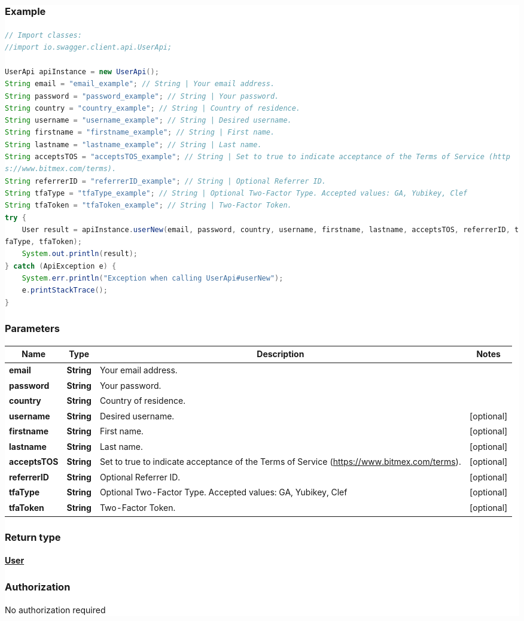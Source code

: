 ### Example
```java
// Import classes:
//import io.swagger.client.api.UserApi;

UserApi apiInstance = new UserApi();
String email = "email_example"; // String | Your email address.
String password = "password_example"; // String | Your password.
String country = "country_example"; // String | Country of residence.
String username = "username_example"; // String | Desired username.
String firstname = "firstname_example"; // String | First name.
String lastname = "lastname_example"; // String | Last name.
String acceptsTOS = "acceptsTOS_example"; // String | Set to true to indicate acceptance of the Terms of Service (https://www.bitmex.com/terms).
String referrerID = "referrerID_example"; // String | Optional Referrer ID.
String tfaType = "tfaType_example"; // String | Optional Two-Factor Type. Accepted values: GA, Yubikey, Clef
String tfaToken = "tfaToken_example"; // String | Two-Factor Token.
try {
    User result = apiInstance.userNew(email, password, country, username, firstname, lastname, acceptsTOS, referrerID, tfaType, tfaToken);
    System.out.println(result);
} catch (ApiException e) {
    System.err.println("Exception when calling UserApi#userNew");
    e.printStackTrace();
}
```

### Parameters

Name | Type | Description  | Notes
------------- | ------------- | ------------- | -------------
 **email** | **String**| Your email address. |
 **password** | **String**| Your password. |
 **country** | **String**| Country of residence. |
 **username** | **String**| Desired username. | [optional]
 **firstname** | **String**| First name. | [optional]
 **lastname** | **String**| Last name. | [optional]
 **acceptsTOS** | **String**| Set to true to indicate acceptance of the Terms of Service (https://www.bitmex.com/terms). | [optional]
 **referrerID** | **String**| Optional Referrer ID. | [optional]
 **tfaType** | **String**| Optional Two-Factor Type. Accepted values: GA, Yubikey, Clef | [optional]
 **tfaToken** | **String**| Two-Factor Token. | [optional]

### Return type

[**User**](User.md)

### Authorization

No authorization required
